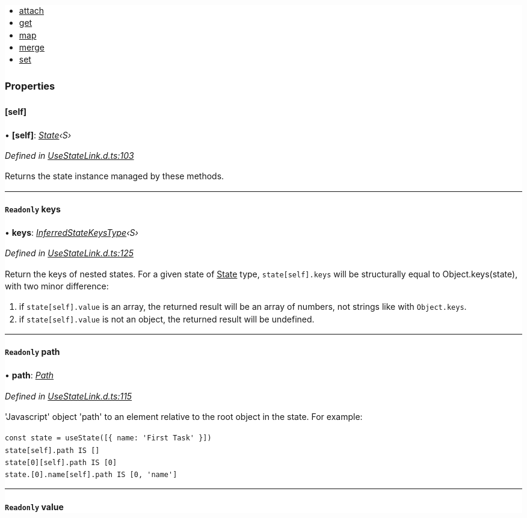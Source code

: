 * [attach](#attach)
* [get](#get)
* [map](#map)
* [merge](#merge)
* [set](#set)

### Properties

####  [self]

• **[self]**: *[State](#state)‹S›*

*Defined in [UseStateLink.d.ts:103](https://github.com/avkonst/hookstate/blob/master/dist/UseStateLink.d.ts#L103)*

Returns the state instance managed by these methods.

___

#### `Readonly` keys

• **keys**: *[InferredStateKeysType](#inferredstatekeystype)‹S›*

*Defined in [UseStateLink.d.ts:125](https://github.com/avkonst/hookstate/blob/master/dist/UseStateLink.d.ts#L125)*

Return the keys of nested states.
For a given state of [State](#state) type,
`state[self].keys` will be structurally equal to Object.keys(state),
with two minor difference:
1. if `state[self].value` is an array, the returned result will be
an array of numbers, not strings like with `Object.keys`.
2. if `state[self].value` is not an object, the returned result will be undefined.

___

#### `Readonly` path

• **path**: *[Path](#path)*

*Defined in [UseStateLink.d.ts:115](https://github.com/avkonst/hookstate/blob/master/dist/UseStateLink.d.ts#L115)*

'Javascript' object 'path' to an element relative to the root object
in the state. For example:

```tsx
const state = useState([{ name: 'First Task' }])
state[self].path IS []
state[0][self].path IS [0]
state.[0].name[self].path IS [0, 'name']
```

___

#### `Readonly` value
